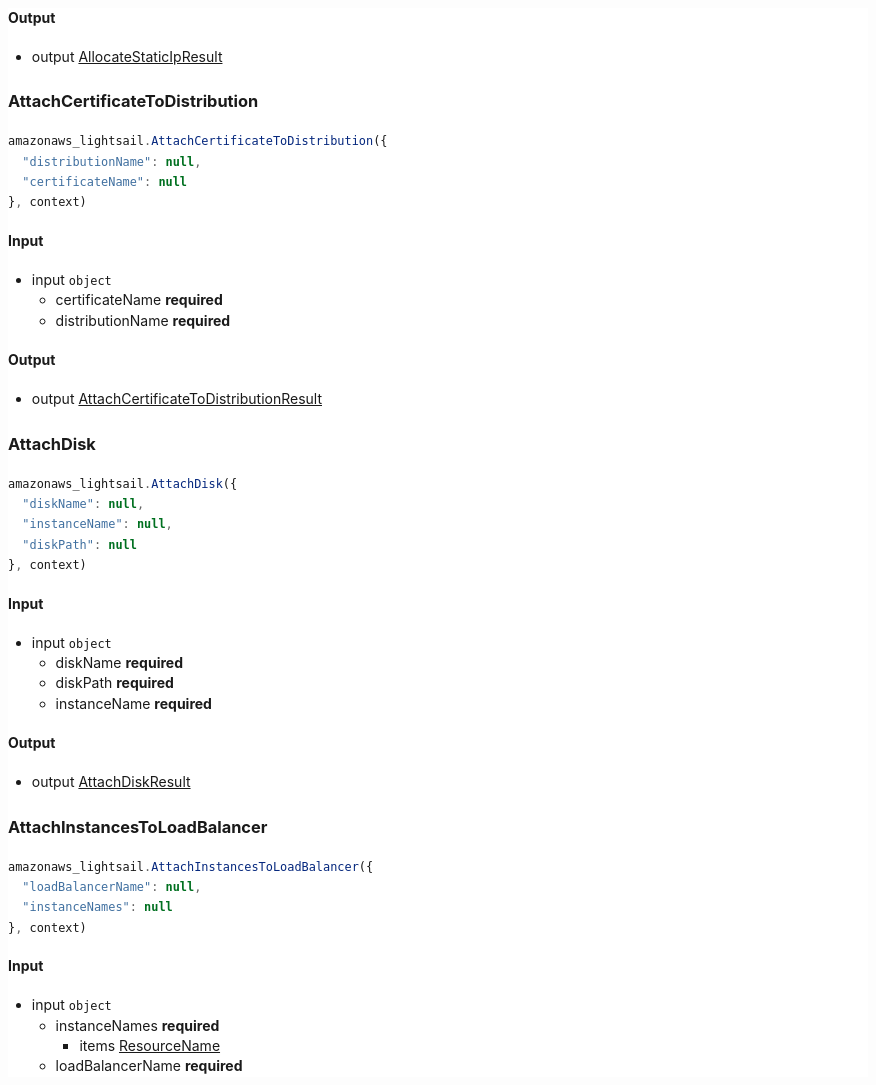#### Output
* output [AllocateStaticIpResult](#allocatestaticipresult)

### AttachCertificateToDistribution



```js
amazonaws_lightsail.AttachCertificateToDistribution({
  "distributionName": null,
  "certificateName": null
}, context)
```

#### Input
* input `object`
  * certificateName **required**
  * distributionName **required**

#### Output
* output [AttachCertificateToDistributionResult](#attachcertificatetodistributionresult)

### AttachDisk



```js
amazonaws_lightsail.AttachDisk({
  "diskName": null,
  "instanceName": null,
  "diskPath": null
}, context)
```

#### Input
* input `object`
  * diskName **required**
  * diskPath **required**
  * instanceName **required**

#### Output
* output [AttachDiskResult](#attachdiskresult)

### AttachInstancesToLoadBalancer



```js
amazonaws_lightsail.AttachInstancesToLoadBalancer({
  "loadBalancerName": null,
  "instanceNames": null
}, context)
```

#### Input
* input `object`
  * instanceNames **required**
    * items [ResourceName](#resourcename)
  * loadBalancerName **required**
